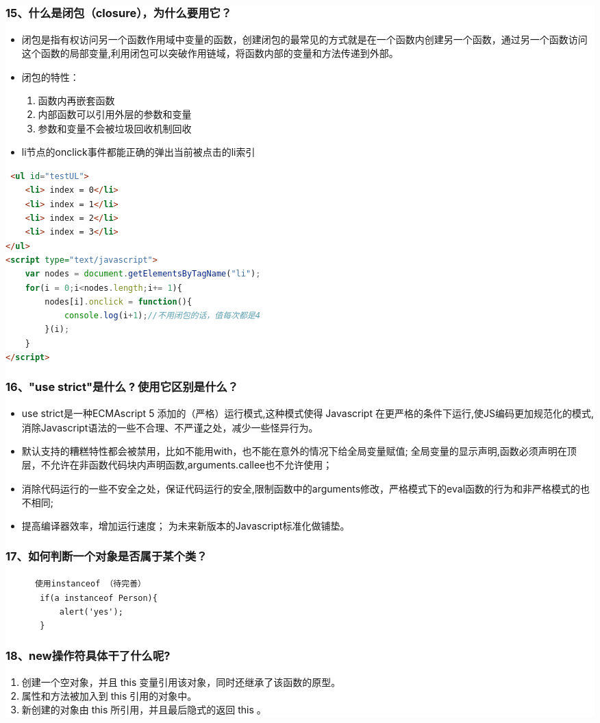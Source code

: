 ### 15、什么是闭包（closure），为什么要用它？

- 闭包是指有权访问另一个函数作用域中变量的函数，创建闭包的最常见的方式就是在一个函数内创建另一个函数，通过另一个函数访问这个函数的局部变量,利用闭包可以突破作用链域，将函数内部的变量和方法传递到外部。


- 闭包的特性：
  1. 函数内再嵌套函数
  2. 内部函数可以引用外层的参数和变量
	3. 参数和变量不会被垃圾回收机制回收

- li节点的onclick事件都能正确的弹出当前被点击的li索引

```html
 <ul id="testUL">
    <li> index = 0</li>
    <li> index = 1</li>
    <li> index = 2</li>
    <li> index = 3</li>
</ul>
<script type="text/javascript">
    var nodes = document.getElementsByTagName("li");
    for(i = 0;i<nodes.length;i+= 1){
        nodes[i].onclick = function(){
            console.log(i+1);//不用闭包的话，值每次都是4
        }(i);
    }
</script>
```

### 16、"use strict"是什么 ? 使用它区别是什么？

- use strict是一种ECMAscript 5 添加的（严格）运行模式,这种模式使得 Javascript 在更严格的条件下运行,使JS编码更加规范化的模式,消除Javascript语法的一些不合理、不严谨之处，减少一些怪异行为。

- 默认支持的糟糕特性都会被禁用，比如不能用with，也不能在意外的情况下给全局变量赋值;
全局变量的显示声明,函数必须声明在顶层，不允许在非函数代码块内声明函数,arguments.callee也不允许使用；

- 消除代码运行的一些不安全之处，保证代码运行的安全,限制函数中的arguments修改，严格模式下的eval函数的行为和非严格模式的也不相同;

- 提高编译器效率，增加运行速度；
为未来新版本的Javascript标准化做铺垫。

### 17、如何判断一个对象是否属于某个类？

 		  使用instanceof （待完善）
	       if(a instanceof Person){
	           alert('yes');
	       }

### 18、new操作符具体干了什么呢?

1. 创建一个空对象，并且 this 变量引用该对象，同时还继承了该函数的原型。
2. 属性和方法被加入到 this 引用的对象中。
3. 新创建的对象由 this 所引用，并且最后隐式的返回 this 。
